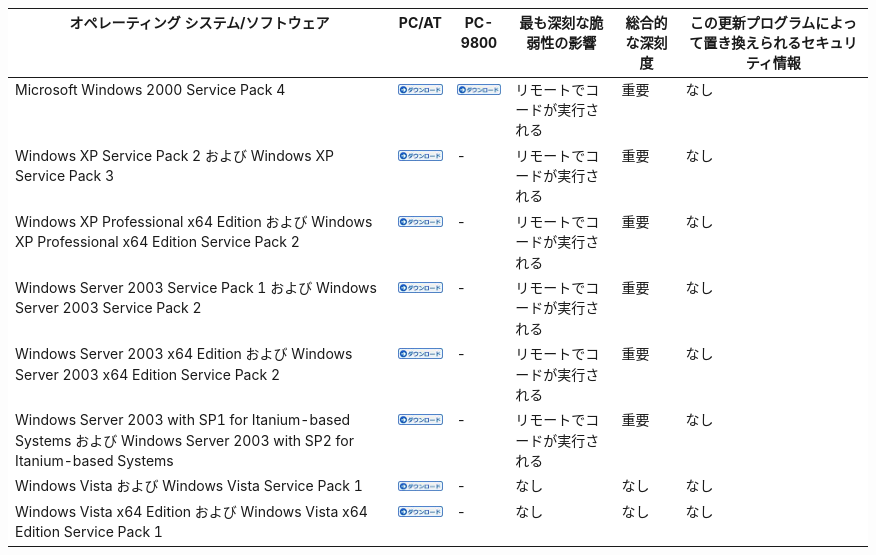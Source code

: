 | オペレーティング システム/ソフトウェア                                                                               | PC/AT                                                                                                                                                                                             | PC-9800                                                                                                                                                                                                   | 最も深刻な脆弱性の影響       | 総合的な深刻度 | この更新プログラムによって置き換えられるセキュリティ情報 |
|----------------------------------------------------------------------------------------------------------------------|---------------------------------------------------------------------------------------------------------------------------------------------------------------------------------------------------|-----------------------------------------------------------------------------------------------------------------------------------------------------------------------------------------------------------|------------------------------|----------------|----------------------------------------------------------|
| Microsoft Windows 2000 Service Pack 4                                                                                | [![](images/Dn627066.dl_arrow(ja-JP,Security.10).jpg)](http://www.microsoft.com/downloads/details.aspx?familyid=8163d1f6-feb5-4f39-8134-3ed42326b822&displaylang=ja) | [![](images/Dn627066.dl_arrow(ja-JP,Security.10).jpg)](http://www.microsoft.com/downloads/details.aspx?familyid=8163d1f6-feb5-4f39-8134-3ed42326b822&amp;displaylang=ja-nec) | リモートでコードが実行される | 重要           | なし                                                     |
| Windows XP Service Pack 2 および Windows XP Service Pack 3                                                           | [![](images/Dn627066.dl_arrow(ja-JP,Security.10).jpg)](http://www.microsoft.com/downloads/details.aspx?familyid=e7ef571f-c9e8-4e14-95a3-3eeaec55b784&displaylang=ja) | -                                                                                                                                                                                                         | リモートでコードが実行される | 重要           | なし                                                     |
| Windows XP Professional x64 Edition および Windows XP Professional x64 Edition Service Pack 2                        | [![](images/Dn627066.dl_arrow(ja-JP,Security.10).jpg)](http://www.microsoft.com/downloads/details.aspx?familyid=3ae4b913-bff0-4974-b198-828ca10d2a87&displaylang=ja) | -                                                                                                                                                                                                         | リモートでコードが実行される | 重要           | なし                                                     |
| Windows Server 2003 Service Pack 1 および Windows Server 2003 Service Pack 2                                         | [![](images/Dn627066.dl_arrow(ja-JP,Security.10).jpg)](http://www.microsoft.com/downloads/details.aspx?familyid=437a9b68-6a0c-48c8-9348-0d6fda48aa21&displaylang=ja) | -                                                                                                                                                                                                         | リモートでコードが実行される | 重要           | なし                                                     |
| Windows Server 2003 x64 Edition および Windows Server 2003 x64 Edition Service Pack 2                                | [![](images/Dn627066.dl_arrow(ja-JP,Security.10).jpg)](http://www.microsoft.com/downloads/details.aspx?familyid=d3df6508-a568-449d-ac97-fbf3f97b98ef&displaylang=ja) | -                                                                                                                                                                                                         | リモートでコードが実行される | 重要           | なし                                                     |
| Windows Server 2003 with SP1 for Itanium-based Systems および Windows Server 2003 with SP2 for Itanium-based Systems | [![](images/Dn627066.dl_arrow(ja-JP,Security.10).jpg)](http://www.microsoft.com/downloads/details.aspx?familyid=748f54f1-40b9-407c-9819-909061b53743&displaylang=ja) | -                                                                                                                                                                                                         | リモートでコードが実行される | 重要           | なし                                                     |
| Windows Vista および Windows Vista Service Pack 1                                                                    | [![](images/Dn627066.dl_arrow(ja-JP,Security.10).jpg)](http://www.microsoft.com/downloads/details.aspx?displaylang=ja&familyid=9b5995df-a3b8-4e81-b118-9bb057e19884) | -                                                                                                                                                                                                         | なし                         | なし           | なし                                                     |
| Windows Vista x64 Edition および Windows Vista x64 Edition Service Pack 1                                            | [![](images/Dn627066.dl_arrow(ja-JP,Security.10).jpg)](http://www.microsoft.com/downloads/details.aspx?familyid=4a0fcf4b-eb8e-456a-b934-400ae18248ee&displaylang=ja) | -                                                                                                                                                                                                         | なし                         | なし           | なし                                                     |